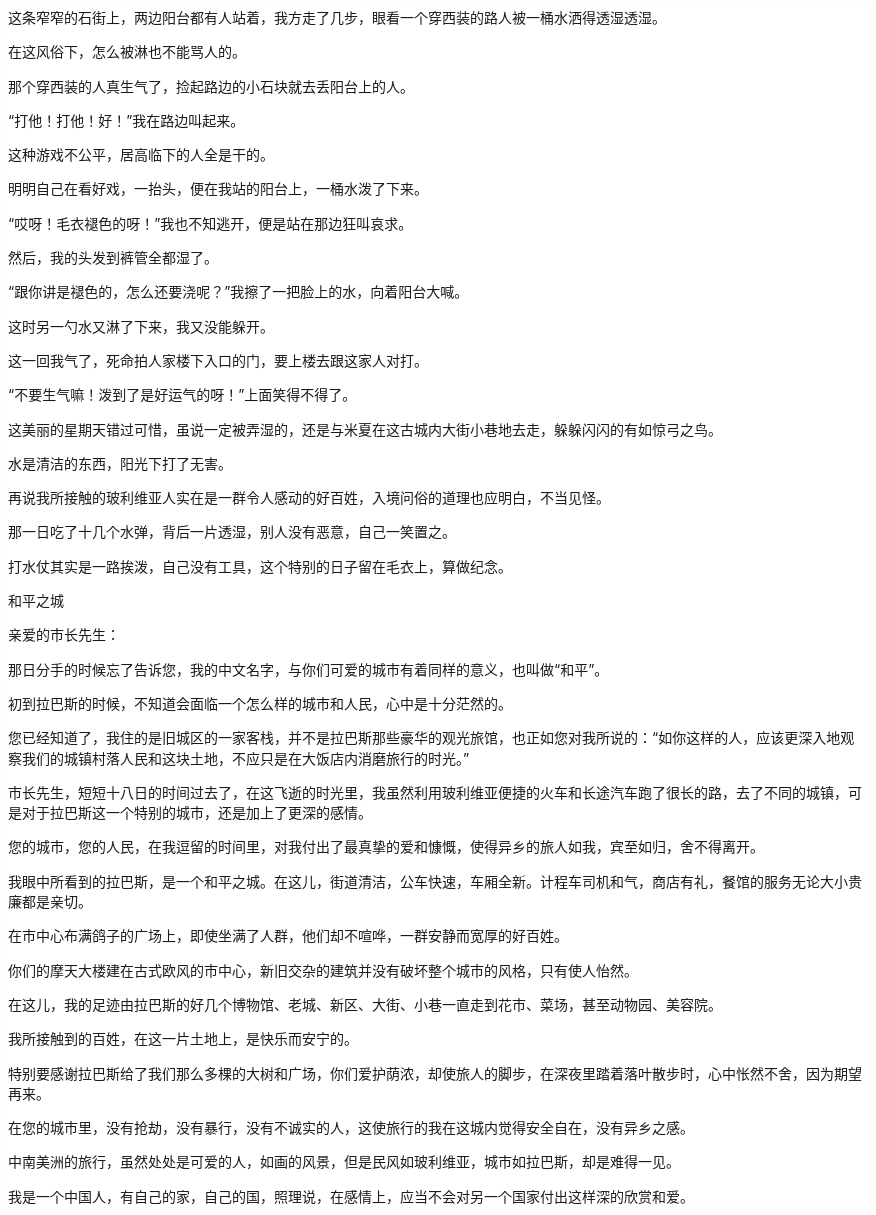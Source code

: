这条窄窄的石街上，两边阳台都有人站着，我方走了几步，眼看一个穿西装的路人被一桶水洒得透湿透湿。

在这风俗下，怎么被淋也不能骂人的。

那个穿西装的人真生气了，捡起路边的小石块就去丢阳台上的人。

“打他！打他！好！”我在路边叫起来。

这种游戏不公平，居高临下的人全是干的。

明明自己在看好戏，一抬头，便在我站的阳台上，一桶水泼了下来。

“哎呀！毛衣褪色的呀！”我也不知逃开，便是站在那边狂叫哀求。

然后，我的头发到裤管全都湿了。

“跟你讲是褪色的，怎么还要浇呢？”我擦了一把脸上的水，向着阳台大喊。

这时另一勺水又淋了下来，我又没能躲开。

这一回我气了，死命拍人家楼下入口的门，要上楼去跟这家人对打。

“不要生气嘛！泼到了是好运气的呀！”上面笑得不得了。

这美丽的星期天错过可惜，虽说一定被弄湿的，还是与米夏在这古城内大街小巷地去走，躲躲闪闪的有如惊弓之鸟。

水是清洁的东西，阳光下打了无害。

再说我所接触的玻利维亚人实在是一群令人感动的好百姓，入境问俗的道理也应明白，不当见怪。

那一日吃了十几个水弹，背后一片透湿，别人没有恶意，自己一笑置之。

打水仗其实是一路挨泼，自己没有工具，这个特别的日子留在毛衣上，算做纪念。

和平之城

亲爱的市长先生：

那日分手的时候忘了告诉您，我的中文名字，与你们可爱的城市有着同样的意义，也叫做“和平”。

初到拉巴斯的时候，不知道会面临一个怎么样的城市和人民，心中是十分茫然的。

您已经知道了，我住的是旧城区的一家客栈，并不是拉巴斯那些豪华的观光旅馆，也正如您对我所说的：“如你这样的人，应该更深入地观察我们的城镇村落人民和这块土地，不应只是在大饭店内消磨旅行的时光。”

市长先生，短短十八日的时间过去了，在这飞逝的时光里，我虽然利用玻利维亚便捷的火车和长途汽车跑了很长的路，去了不同的城镇，可是对于拉巴斯这一个特别的城市，还是加上了更深的感情。

您的城市，您的人民，在我逗留的时间里，对我付出了最真挚的爱和慷慨，使得异乡的旅人如我，宾至如归，舍不得离开。

我眼中所看到的拉巴斯，是一个和平之城。在这儿，街道清洁，公车快速，车厢全新。计程车司机和气，商店有礼，餐馆的服务无论大小贵廉都是亲切。

在市中心布满鸽子的广场上，即使坐满了人群，他们却不喧哗，一群安静而宽厚的好百姓。

你们的摩天大楼建在古式欧风的市中心，新旧交杂的建筑并没有破坏整个城市的风格，只有使人怡然。

在这儿，我的足迹由拉巴斯的好几个博物馆、老城、新区、大街、小巷一直走到花市、菜场，甚至动物园、美容院。

我所接触到的百姓，在这一片土地上，是快乐而安宁的。

特别要感谢拉巴斯给了我们那么多棵的大树和广场，你们爱护荫浓，却使旅人的脚步，在深夜里踏着落叶散步时，心中怅然不舍，因为期望再来。

在您的城市里，没有抢劫，没有暴行，没有不诚实的人，这使旅行的我在这城内觉得安全自在，没有异乡之感。

中南美洲的旅行，虽然处处是可爱的人，如画的风景，但是民风如玻利维亚，城市如拉巴斯，却是难得一见。

我是一个中国人，有自己的家，自己的国，照理说，在感情上，应当不会对另一个国家付出这样深的欣赏和爱。

